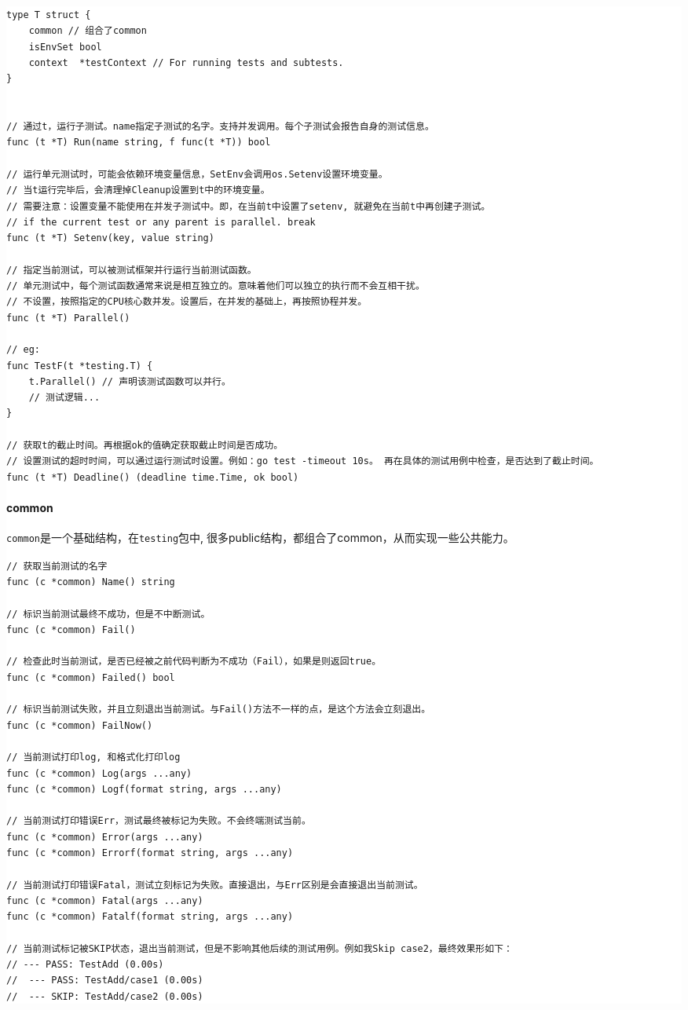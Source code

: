 ```golang
type T struct {
    common // 组合了common
    isEnvSet bool
    context  *testContext // For running tests and subtests.
}


// 通过t，运行子测试。name指定子测试的名字。支持并发调用。每个子测试会报告自身的测试信息。
func (t *T) Run(name string, f func(t *T)) bool

// 运行单元测试时，可能会依赖环境变量信息，SetEnv会调用os.Setenv设置环境变量。
// 当t运行完毕后，会清理掉Cleanup设置到t中的环境变量。
// 需要注意：设置变量不能使用在并发子测试中。即，在当前t中设置了setenv, 就避免在当前t中再创建子测试。
// if the current test or any parent is parallel. break
func (t *T) Setenv(key, value string)

// 指定当前测试，可以被测试框架并行运行当前测试函数。
// 单元测试中，每个测试函数通常来说是相互独立的。意味着他们可以独立的执行而不会互相干扰。
// 不设置，按照指定的CPU核心数并发。设置后，在并发的基础上，再按照协程并发。
func (t *T) Parallel()

// eg:
func TestF(t *testing.T) {
    t.Parallel() // 声明该测试函数可以并行。
    // 测试逻辑...
}

// 获取t的截止时间。再根据ok的值确定获取截止时间是否成功。
// 设置测试的超时时间，可以通过运行测试时设置。例如：go test -timeout 10s。 再在具体的测试用例中检查，是否达到了截止时间。
func (t *T) Deadline() (deadline time.Time, ok bool)
```

#### common
`common`是一个基础结构，在`testing`包中, 很多public结构，都组合了common，从而实现一些公共能力。
```golang
// 获取当前测试的名字
func (c *common) Name() string

// 标识当前测试最终不成功，但是不中断测试。
func (c *common) Fail()

// 检查此时当前测试，是否已经被之前代码判断为不成功（Fail），如果是则返回true。
func (c *common) Failed() bool

// 标识当前测试失败，并且立刻退出当前测试。与Fail()方法不一样的点，是这个方法会立刻退出。
func (c *common) FailNow()

// 当前测试打印log, 和格式化打印log
func (c *common) Log(args ...any)
func (c *common) Logf(format string, args ...any)

// 当前测试打印错误Err，测试最终被标记为失败。不会终端测试当前。
func (c *common) Error(args ...any)
func (c *common) Errorf(format string, args ...any)

// 当前测试打印错误Fatal，测试立刻标记为失败。直接退出，与Err区别是会直接退出当前测试。
func (c *common) Fatal(args ...any)
func (c *common) Fatalf(format string, args ...any)

// 当前测试标记被SKIP状态，退出当前测试，但是不影响其他后续的测试用例。例如我Skip case2，最终效果形如下：
// --- PASS: TestAdd (0.00s)
//  --- PASS: TestAdd/case1 (0.00s)
//  --- SKIP: TestAdd/case2 (0.00s)
```